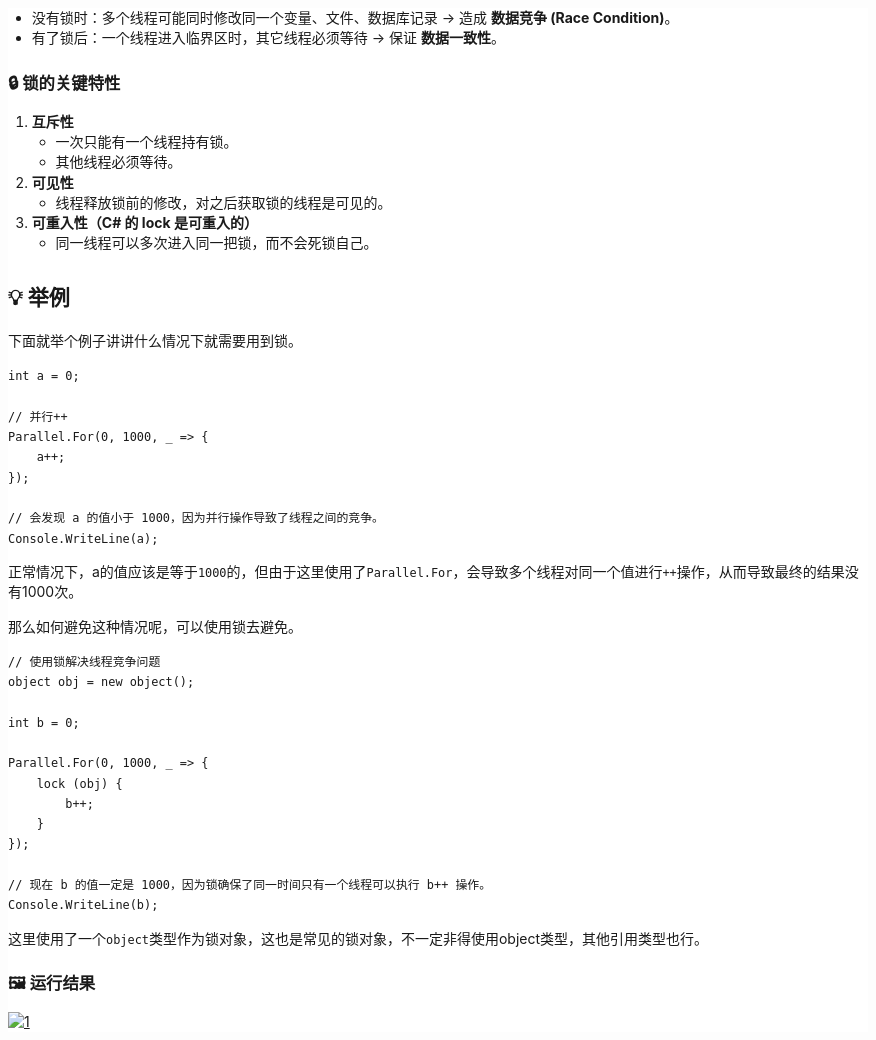 * 没有锁时：多个线程可能同时修改同一个变量、文件、数据库记录 → 造成 **数据竞争 (Race Condition)**。
* 有了锁后：一个线程进入临界区时，其它线程必须等待 → 保证 **数据一致性**。

### 🔒 锁的关键特性

1. **互斥性**
   * 一次只能有一个线程持有锁。
   * 其他线程必须等待。
2. **可见性**
   * 线程释放锁前的修改，对之后获取锁的线程是可见的。
3. **可重入性（C# 的 lock 是可重入的）**
   * 同一线程可以多次进入同一把锁，而不会死锁自己。

## 💡 举例

下面就举个例子讲讲什么情况下就需要用到锁。

```
int a = 0;

// 并行++ 
Parallel.For(0, 1000, _ => { 
    a++;
});

// 会发现 a 的值小于 1000，因为并行操作导致了线程之间的竞争。
Console.WriteLine(a);
```

正常情况下，a的值应该是等于`1000`的，但由于这里使用了`Parallel.For`，会导致多个线程对同一个值进行`++`操作，从而导致最终的结果没有1000次。

那么如何避免这种情况呢，可以使用锁去避免。

```
// 使用锁解决线程竞争问题
object obj = new object();

int b = 0;

Parallel.For(0, 1000, _ => { 
    lock (obj) {
        b++;
    }
});

// 现在 b 的值一定是 1000，因为锁确保了同一时间只有一个线程可以执行 b++ 操作。
Console.WriteLine(b);
```

这里使用了一个`object`类型作为锁对象，这也是常见的锁对象，不一定非得使用object类型，其他引用类型也行。

### 🖼️ 运行结果

[![1](https://img2024.cnblogs.com/blog/3091176/202509/3091176-20250920162959269-751912822.png)](https://img2024.cnblogs.com/blog/3091176/202509/3091176-20250920162959269-751912822.png)

